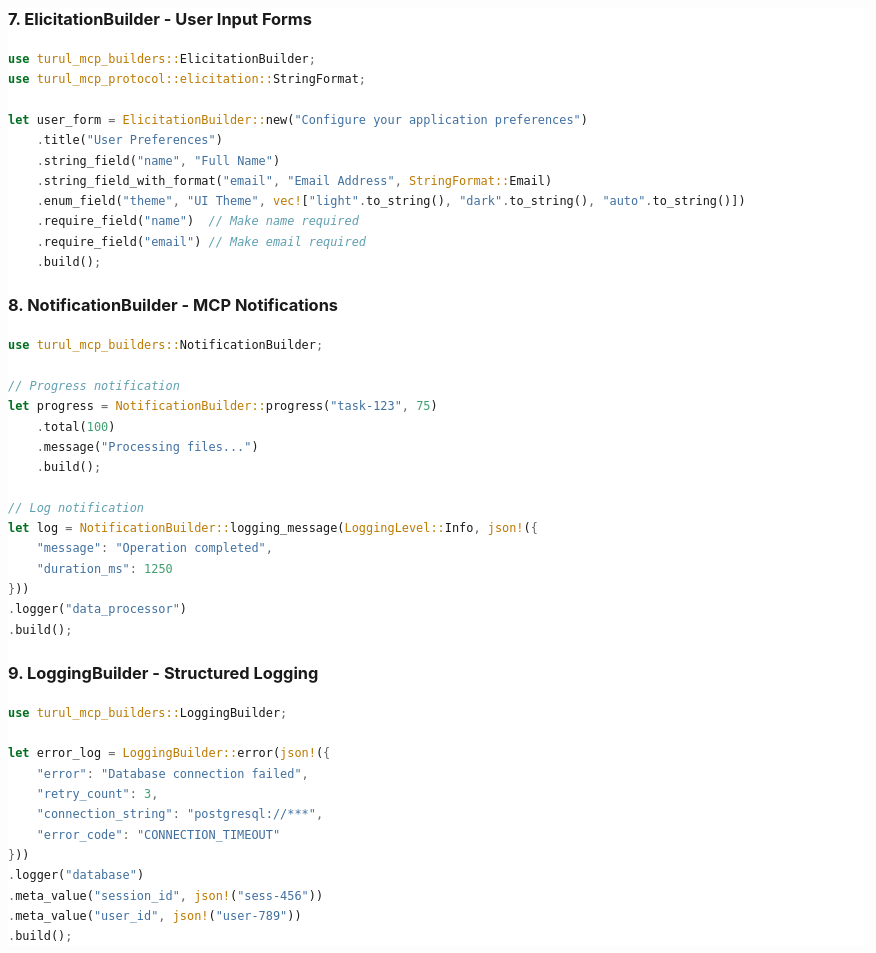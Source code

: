 ### 7. ElicitationBuilder - User Input Forms

```rust
use turul_mcp_builders::ElicitationBuilder;
use turul_mcp_protocol::elicitation::StringFormat;

let user_form = ElicitationBuilder::new("Configure your application preferences")
    .title("User Preferences")
    .string_field("name", "Full Name")
    .string_field_with_format("email", "Email Address", StringFormat::Email)
    .enum_field("theme", "UI Theme", vec!["light".to_string(), "dark".to_string(), "auto".to_string()])
    .require_field("name")  // Make name required
    .require_field("email") // Make email required
    .build();
```

### 8. NotificationBuilder - MCP Notifications

```rust
use turul_mcp_builders::NotificationBuilder;

// Progress notification
let progress = NotificationBuilder::progress("task-123", 75)
    .total(100)
    .message("Processing files...")
    .build();

// Log notification
let log = NotificationBuilder::logging_message(LoggingLevel::Info, json!({
    "message": "Operation completed",
    "duration_ms": 1250
}))
.logger("data_processor")
.build();
```

### 9. LoggingBuilder - Structured Logging

```rust
use turul_mcp_builders::LoggingBuilder;

let error_log = LoggingBuilder::error(json!({
    "error": "Database connection failed",
    "retry_count": 3,
    "connection_string": "postgresql://***",
    "error_code": "CONNECTION_TIMEOUT"
}))
.logger("database")
.meta_value("session_id", json!("sess-456"))
.meta_value("user_id", json!("user-789"))
.build();
```
